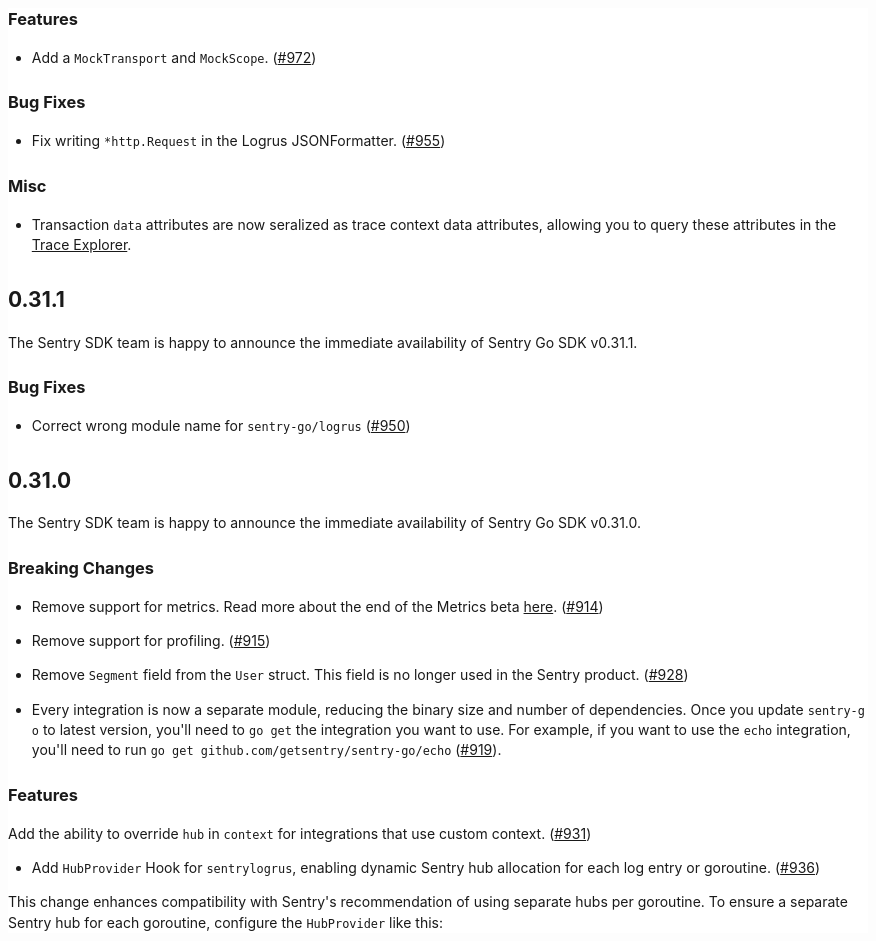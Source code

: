 ### Features

- Add a `MockTransport` and `MockScope`. ([#972](https://github.com/getsentry/sentry-go/pull/972))

### Bug Fixes

- Fix writing `*http.Request` in the Logrus JSONFormatter. ([#955](https://github.com/getsentry/sentry-go/issues/955))

### Misc

- Transaction `data` attributes are now seralized as trace context data attributes, allowing you to query these attributes in the [Trace Explorer](https://docs.sentry.io/product/explore/traces/).

## 0.31.1

The Sentry SDK team is happy to announce the immediate availability of Sentry Go SDK v0.31.1.

### Bug Fixes

- Correct wrong module name for `sentry-go/logrus` ([#950](https://github.com/getsentry/sentry-go/pull/950))

## 0.31.0

The Sentry SDK team is happy to announce the immediate availability of Sentry Go SDK v0.31.0.

### Breaking Changes

- Remove support for metrics. Read more about the end of the Metrics beta [here](https://sentry.zendesk.com/hc/en-us/articles/26369339769883-Metrics-Beta-Ended-on-October-7th). ([#914](https://github.com/getsentry/sentry-go/pull/914))

- Remove support for profiling. ([#915](https://github.com/getsentry/sentry-go/pull/915))

- Remove `Segment` field from the `User` struct. This field is no longer used in the Sentry product. ([#928](https://github.com/getsentry/sentry-go/pull/928))

- Every integration is now a separate module, reducing the binary size and number of dependencies. Once you update `sentry-go` to latest version, you'll need to `go get` the integration you want to use. For example, if you want to use the `echo` integration, you'll need to run `go get github.com/getsentry/sentry-go/echo` ([#919](github.com/getsentry/sentry-go/pull/919)).

### Features

Add the ability to override `hub` in `context` for integrations that use custom context. ([#931](https://github.com/getsentry/sentry-go/pull/931))

- Add `HubProvider` Hook for `sentrylogrus`, enabling dynamic Sentry hub allocation for each log entry or goroutine. ([#936](https://github.com/getsentry/sentry-go/pull/936))

This change enhances compatibility with Sentry's recommendation of using separate hubs per goroutine. To ensure a separate Sentry hub for each goroutine, configure the `HubProvider` like this:
